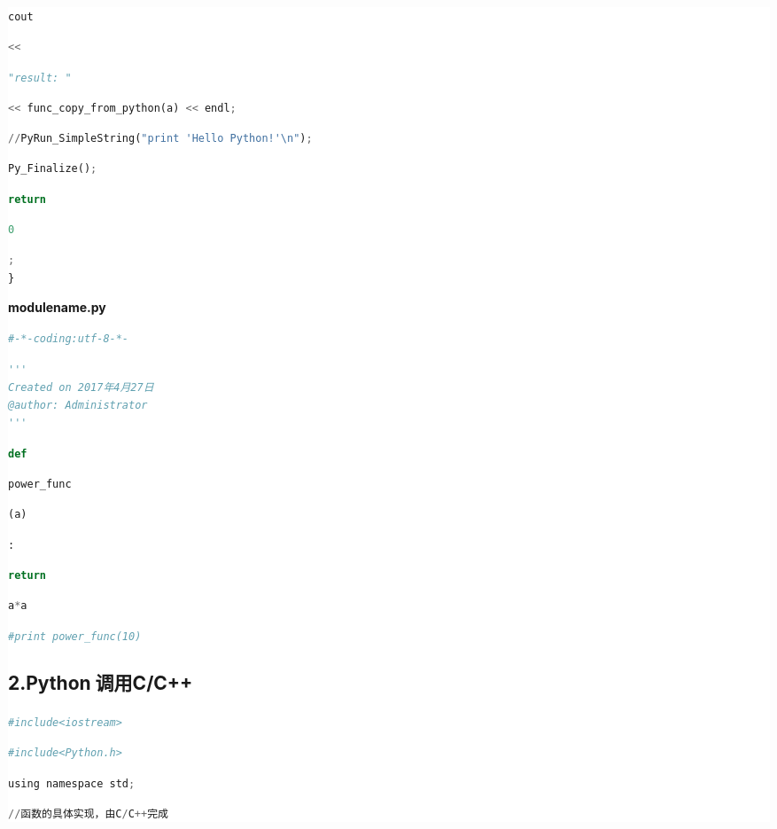 ```python
cout
```
```python
<<
```
```python
"result: "
```
```python
<< func_copy_from_python(a) << endl;
```
```python
//PyRun_SimpleString("print 'Hello Python!'\n");
```
```python
Py_Finalize();
```
```python
return
```
```python
0
```
```python
;
}
```
**modulename.py**
```python
#-*-coding:utf-8-*-
```
```python
'''
Created on 2017年4月27日
@author: Administrator
'''
```
```python
def
```
```python
power_func
```
```python
(a)
```
```python
:
```
```python
return
```
```python
a*a
```
```python
#print power_func(10)
```
## 2.Python 调用C/C++
```python
#include<iostream>
```
```python
#include<Python.h>
```
```python
using namespace std;
```
```python
//函数的具体实现，由C/C++完成
```